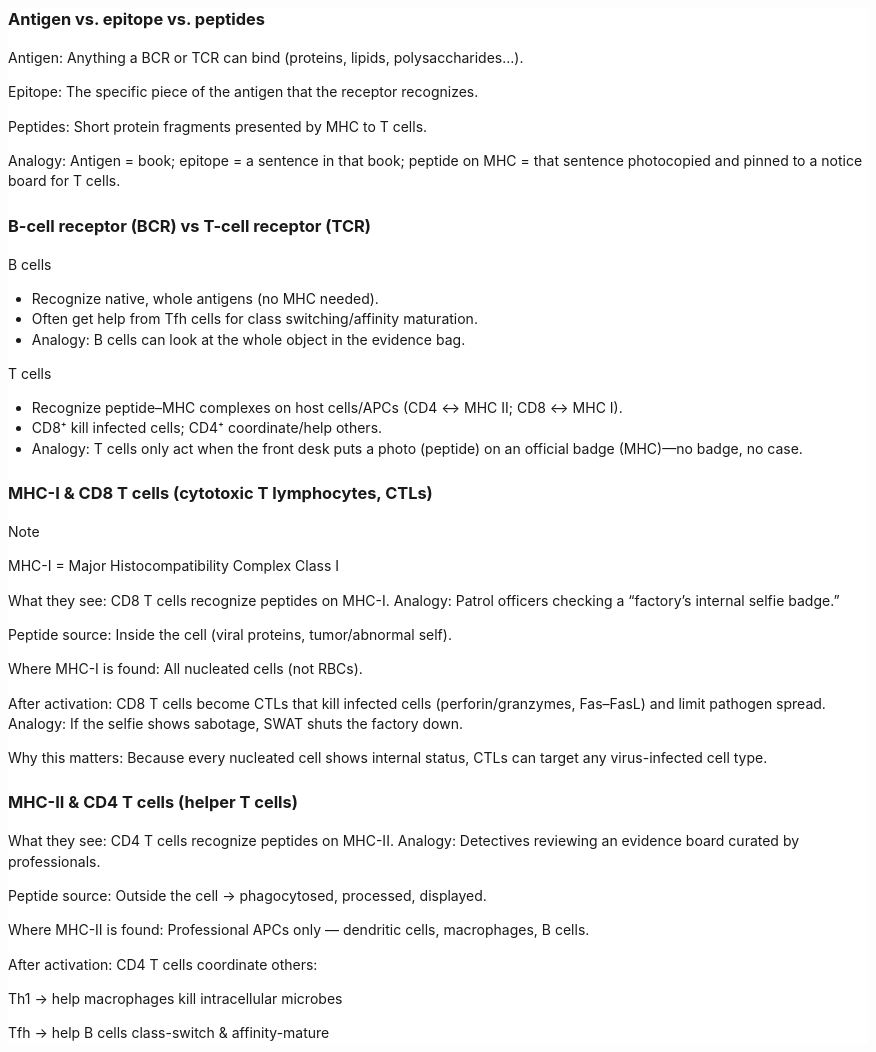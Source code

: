 ### Antigen vs. epitope vs. peptides

Antigen: Anything a BCR or TCR can bind (proteins, lipids, polysaccharides…).

Epitope: The specific piece of the antigen that the receptor recognizes.

Peptides: Short protein fragments presented by MHC to T cells.

Analogy: Antigen = book; epitope = a sentence in that book; peptide on MHC = that
sentence photocopied and pinned to a notice board for T cells.

### B-cell receptor (BCR) vs T-cell receptor (TCR)

B cells

- Recognize native, whole antigens (no MHC needed).
- Often get help from Tfh cells for class switching/affinity maturation.
- Analogy: B cells can look at the whole object in the evidence bag.

T cells

- Recognize peptide–MHC complexes on host cells/APCs (CD4 ↔ MHC II; CD8 ↔ MHC I).
- CD8⁺ kill infected cells; CD4⁺ coordinate/help others.
- Analogy: T cells only act when the front desk puts a photo (peptide) on an official
  badge (MHC)—no badge, no case.

### MHC-I & CD8 T cells (cytotoxic T lymphocytes, CTLs)

> [!NOTE]
> MHC-I = Major Histocompatibility Complex Class I

What they see: CD8 T cells recognize peptides on MHC-I.
Analogy: Patrol officers checking a “factory’s internal selfie badge.”

Peptide source: Inside the cell (viral proteins, tumor/abnormal self).

Where MHC-I is found: All nucleated cells (not RBCs).

After activation: CD8 T cells become CTLs that kill infected cells (perforin/granzymes,
Fas–FasL) and limit pathogen spread.
Analogy: If the selfie shows sabotage, SWAT shuts the factory down.

Why this matters: Because every nucleated cell shows internal status, CTLs can target
any virus-infected cell type.

### MHC-II & CD4 T cells (helper T cells)

What they see: CD4 T cells recognize peptides on MHC-II.
Analogy: Detectives reviewing an evidence board curated by professionals.

Peptide source: Outside the cell → phagocytosed, processed, displayed.

Where MHC-II is found: Professional APCs only — dendritic cells, macrophages, B cells.

After activation: CD4 T cells coordinate others:

Th1 → help macrophages kill intracellular microbes

Tfh → help B cells class-switch & affinity-mature
